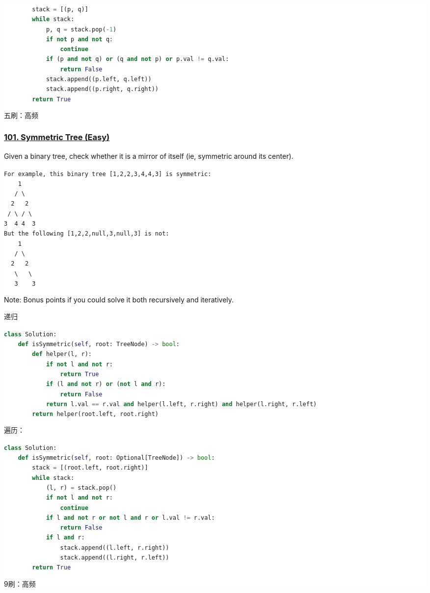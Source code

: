 ```python
        stack = [(p, q)]
        while stack:
            p, q = stack.pop(-1)
            if not p and not q:
                continue
            if (p and not q) or (q and not p) or p.val != q.val:
                return False
            stack.append((p.left, q.left))
            stack.append((p.right, q.right))
        return True
```
五刷：高频

### [101. Symmetric Tree (Easy)](https://leetcode.com/problems/symmetric-tree/)
Given a binary tree, check whether it is a mirror of itself (ie, symmetric around its center).
```
For example, this binary tree [1,2,2,3,4,4,3] is symmetric:
    1
   / \
  2   2
 / \ / \
3  4 4  3
But the following [1,2,2,null,3,null,3] is not:
    1
   / \
  2   2
   \   \
   3    3
```
Note:
Bonus points if you could solve it both recursively and iteratively.

递归
```python
class Solution:
    def isSymmetric(self, root: TreeNode) -> bool:
        def helper(l, r):
            if not l and not r:
                return True
            if (l and not r) or (not l and r):
                return False
            return l.val == r.val and helper(l.left, r.right) and helper(l.right, r.left)
        return helper(root.left, root.right)
```
遍历：
```python
class Solution:
    def isSymmetric(self, root: Optional[TreeNode]) -> bool:
        stack = [(root.left, root.right)]
        while stack:
            (l, r) = stack.pop()
            if not l and not r:
                continue
            if l and not r or not l and r or l.val != r.val:
                return False
            if l and r:
                stack.append((l.left, r.right))
                stack.append((l.right, r.left))
        return True
```
9刷：高频
